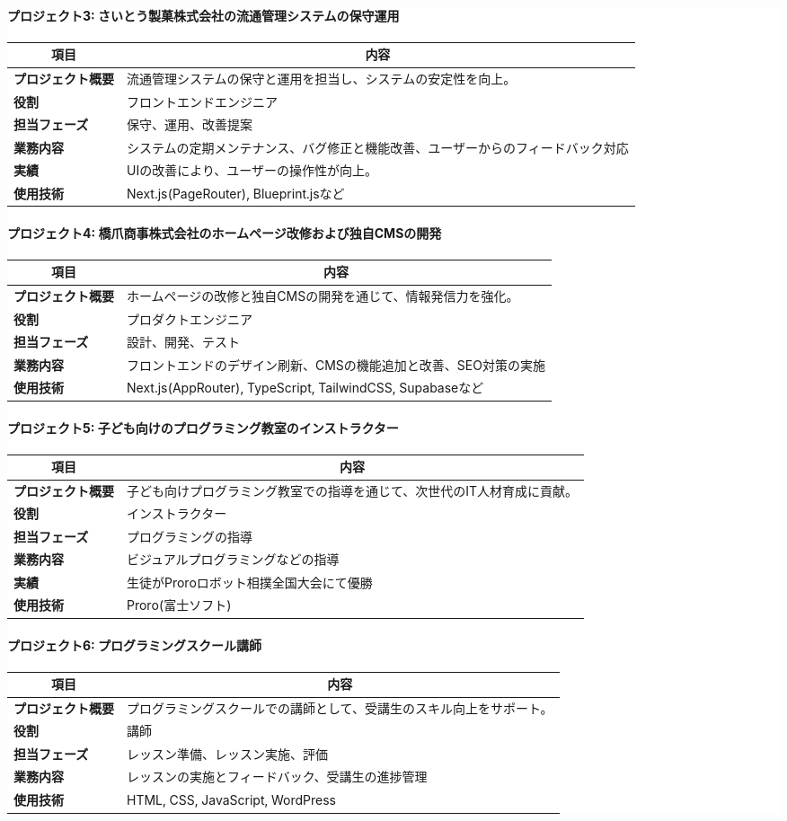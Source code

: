 #### プロジェクト3: さいとう製菓株式会社の流通管理システムの保守運用
| 項目 | 内容 |
|------|------|
| **プロジェクト概要** | 流通管理システムの保守と運用を担当し、システムの安定性を向上。 |
| **役割** | フロントエンドエンジニア |
| **担当フェーズ** | 保守、運用、改善提案 |
| **業務内容** | システムの定期メンテナンス、バグ修正と機能改善、ユーザーからのフィードバック対応 |
| **実績** | UIの改善により、ユーザーの操作性が向上。 |
| **使用技術** | Next.js(PageRouter), Blueprint.jsなど |

#### プロジェクト4: 橋爪商事株式会社のホームページ改修および独自CMSの開発
| 項目 | 内容 |
|------|------|
| **プロジェクト概要** | ホームページの改修と独自CMSの開発を通じて、情報発信力を強化。 |
| **役割** | プロダクトエンジニア |
| **担当フェーズ** | 設計、開発、テスト |
| **業務内容** | フロントエンドのデザイン刷新、CMSの機能追加と改善、SEO対策の実施 |
| **使用技術** | Next.js(AppRouter), TypeScript, TailwindCSS, Supabaseなど |

#### プロジェクト5: 子ども向けのプログラミング教室のインストラクター
| 項目 | 内容 |
|------|------|
| **プロジェクト概要** | 子ども向けプログラミング教室での指導を通じて、次世代のIT人材育成に貢献。 |
| **役割** | インストラクター |
| **担当フェーズ** | プログラミングの指導 |
| **業務内容** | ビジュアルプログラミングなどの指導 |
| **実績** | 生徒がProroロボット相撲全国大会にて優勝 |
| **使用技術** | Proro(富士ソフト) |

#### プロジェクト6: プログラミングスクール講師
| 項目 | 内容 |
|------|------|
| **プロジェクト概要** | プログラミングスクールでの講師として、受講生のスキル向上をサポート。 |
| **役割** | 講師 |
| **担当フェーズ** | レッスン準備、レッスン実施、評価 |
| **業務内容** | レッスンの実施とフィードバック、受講生の進捗管理 |
| **使用技術** | HTML, CSS, JavaScript, WordPress|
